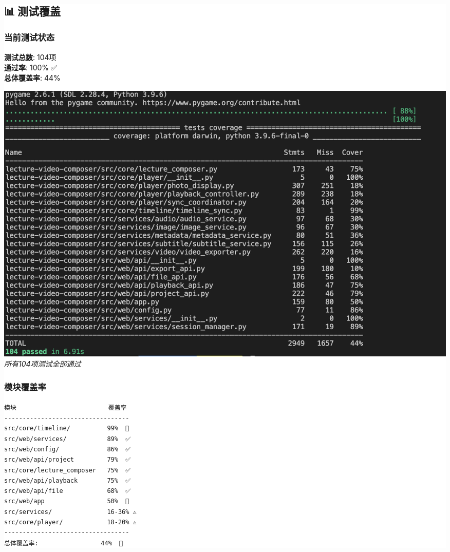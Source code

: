 
## 📊 测试覆盖

### 当前测试状态

**测试总数**: 104项  
**通过率**: 100% ✅  
**总体覆盖率**: 44%

![测试通过截图](../assets/test-104case.png)
*所有104项测试全部通过*

### 模块覆盖率

```
模块                         覆盖率
----------------------------------
src/core/timeline/          99%  🎉
src/web/services/           89%  ✅
src/web/config/             86%  ✅
src/web/api/project         79%  ✅
src/core/lecture_composer   75%  ✅
src/web/api/playback        75%  ✅
src/web/api/file            68%  ✅
src/web/app                 50%  🚧
src/services/               16-36% ⚠️
src/core/player/            18-20% ⚠️
----------------------------------
总体覆盖率:                 44%  🚧
```
